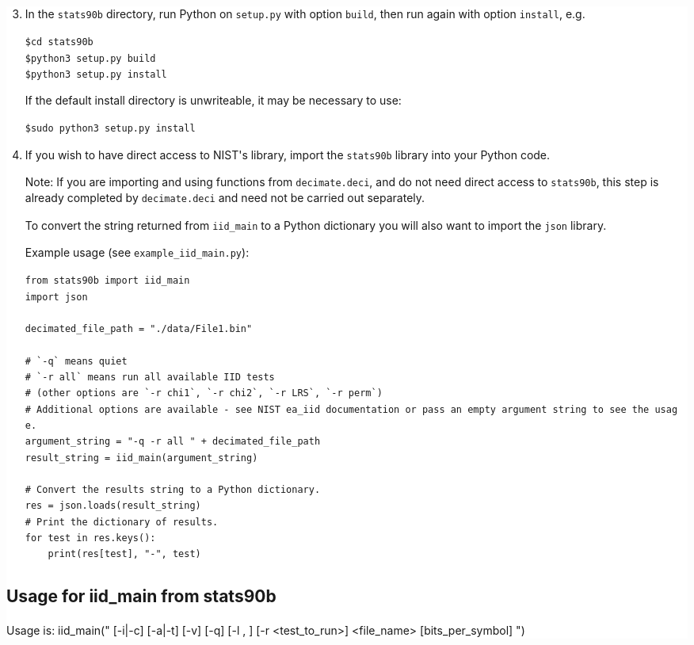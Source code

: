3. In the `stats90b` directory, run Python on `setup.py` with option `build`, then run again with option `install`, e.g.
    ```console
    $cd stats90b
    $python3 setup.py build
    $python3 setup.py install
    ```
    If the default install directory is unwriteable, it may be necessary to use:
    ```console
    $sudo python3 setup.py install
    ```

4. If you wish to have direct access to NIST's library, import the `stats90b` library into your Python code.

    Note: If you are importing and using functions from `decimate.deci`, and do not need direct access to `stats90b`, this step is already completed by `decimate.deci` and need not be carried out separately.
    
    To convert the string returned from `iid_main` to a Python dictionary you will also want to import the `json` library. 

    Example usage (see `example_iid_main.py`):

    ```console
    from stats90b import iid_main
    import json

    decimated_file_path = "./data/File1.bin"

    # `-q` means quiet
    # `-r all` means run all available IID tests
    # (other options are `-r chi1`, `-r chi2`, `-r LRS`, `-r perm`)
    # Additional options are available - see NIST ea_iid documentation or pass an empty argument string to see the usage.
    argument_string = "-q -r all " + decimated_file_path
    result_string = iid_main(argument_string)

    # Convert the results string to a Python dictionary.
    res = json.loads(result_string)
    # Print the dictionary of results.
    for test in res.keys():
        print(res[test], "-", test)
    ```
## Usage for iid_main from stats90b
Usage is: iid_main(" [-i|-c] [-a|-t] [-v] [-q] [-l <index>,<samples> ] [-r <test_to_run>] <file_name> [bits_per_symbol] ")
